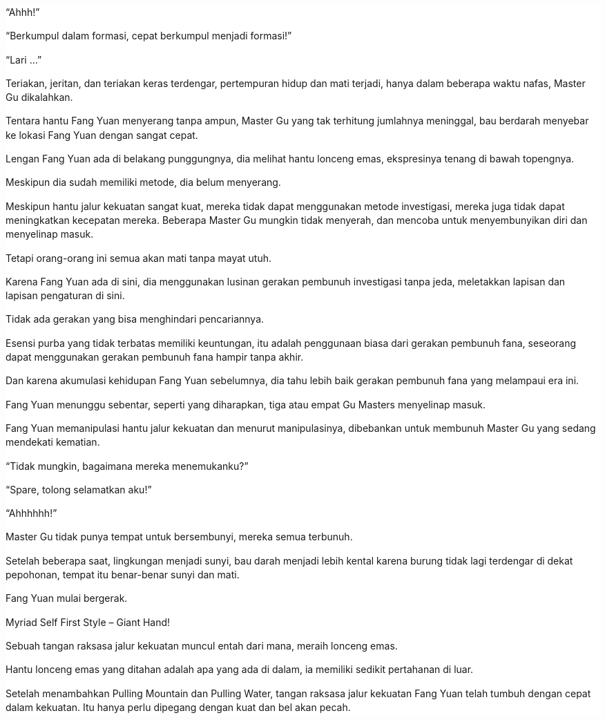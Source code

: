 “Ahhh!”

“Berkumpul dalam formasi, cepat berkumpul menjadi formasi!”

“Lari …”

Teriakan, jeritan, dan teriakan keras terdengar, pertempuran hidup dan mati terjadi, hanya dalam beberapa waktu nafas, Master Gu dikalahkan.

Tentara hantu Fang Yuan menyerang tanpa ampun, Master Gu yang tak terhitung jumlahnya meninggal, bau berdarah menyebar ke lokasi Fang Yuan dengan sangat cepat.

Lengan Fang Yuan ada di belakang punggungnya, dia melihat hantu lonceng emas, ekspresinya tenang di bawah topengnya.

Meskipun dia sudah memiliki metode, dia belum menyerang.

Meskipun hantu jalur kekuatan sangat kuat, mereka tidak dapat menggunakan metode investigasi, mereka juga tidak dapat meningkatkan kecepatan mereka. Beberapa Master Gu mungkin tidak menyerah, dan mencoba untuk menyembunyikan diri dan menyelinap masuk.

Tetapi orang-orang ini semua akan mati tanpa mayat utuh.

Karena Fang Yuan ada di sini, dia menggunakan lusinan gerakan pembunuh investigasi tanpa jeda, meletakkan lapisan dan lapisan pengaturan di sini.

Tidak ada gerakan yang bisa menghindari pencariannya.

Esensi purba yang tidak terbatas memiliki keuntungan, itu adalah penggunaan biasa dari gerakan pembunuh fana, seseorang dapat menggunakan gerakan pembunuh fana hampir tanpa akhir.

Dan karena akumulasi kehidupan Fang Yuan sebelumnya, dia tahu lebih baik gerakan pembunuh fana yang melampaui era ini.

Fang Yuan menunggu sebentar, seperti yang diharapkan, tiga atau empat Gu Masters menyelinap masuk.

Fang Yuan memanipulasi hantu jalur kekuatan dan menurut manipulasinya, dibebankan untuk membunuh Master Gu yang sedang mendekati kematian.

“Tidak mungkin, bagaimana mereka menemukanku?”



“Spare, tolong selamatkan aku!”

“Ahhhhhh!”

Master Gu tidak punya tempat untuk bersembunyi, mereka semua terbunuh.

Setelah beberapa saat, lingkungan menjadi sunyi, bau darah menjadi lebih kental karena burung tidak lagi terdengar di dekat pepohonan, tempat itu benar-benar sunyi dan mati.

Fang Yuan mulai bergerak.

Myriad Self First Style – Giant Hand!

Sebuah tangan raksasa jalur kekuatan muncul entah dari mana, meraih lonceng emas.

Hantu lonceng emas yang ditahan adalah apa yang ada di dalam, ia memiliki sedikit pertahanan di luar.

Setelah menambahkan Pulling Mountain dan Pulling Water, tangan raksasa jalur kekuatan Fang Yuan telah tumbuh dengan cepat dalam kekuatan. Itu hanya perlu dipegang dengan kuat dan bel akan pecah.
